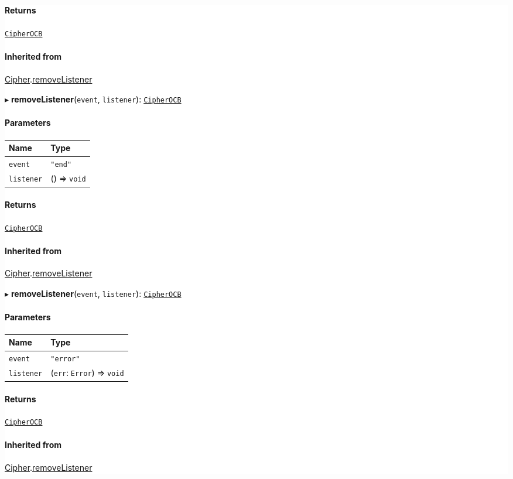 #### Returns

[`CipherOCB`](https://github.com/oven-sh/bun-types/blob/master/api-docs/interfaces/crypto_.CipherOCB.md)

#### Inherited from

[Cipher](https://github.com/oven-sh/bun-types/blob/master/api-docs/classes/crypto_.Cipher.md).[removeListener](https://github.com/oven-sh/bun-types/blob/master/api-docs/classes/crypto_.Cipher.md#removelistener)

▸ **removeListener**(`event`, `listener`): [`CipherOCB`](https://github.com/oven-sh/bun-types/blob/master/api-docs/interfaces/crypto_.CipherOCB.md)

#### Parameters

| Name | Type |
| :------ | :------ |
| `event` | ``"end"`` |
| `listener` | () => `void` |

#### Returns

[`CipherOCB`](https://github.com/oven-sh/bun-types/blob/master/api-docs/interfaces/crypto_.CipherOCB.md)

#### Inherited from

[Cipher](https://github.com/oven-sh/bun-types/blob/master/api-docs/classes/crypto_.Cipher.md).[removeListener](https://github.com/oven-sh/bun-types/blob/master/api-docs/classes/crypto_.Cipher.md#removelistener)

▸ **removeListener**(`event`, `listener`): [`CipherOCB`](https://github.com/oven-sh/bun-types/blob/master/api-docs/interfaces/crypto_.CipherOCB.md)

#### Parameters

| Name | Type |
| :------ | :------ |
| `event` | ``"error"`` |
| `listener` | (`err`: `Error`) => `void` |

#### Returns

[`CipherOCB`](https://github.com/oven-sh/bun-types/blob/master/api-docs/interfaces/crypto_.CipherOCB.md)

#### Inherited from

[Cipher](https://github.com/oven-sh/bun-types/blob/master/api-docs/classes/crypto_.Cipher.md).[removeListener](https://github.com/oven-sh/bun-types/blob/master/api-docs/classes/crypto_.Cipher.md#removelistener)
